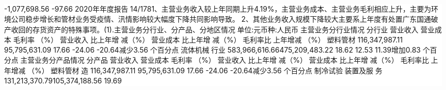 -1,077,698.56
-97.66
2020年年度报告
14/1781、主营业务收入较上年同期上升4.19%，主营业务成本、主营业务毛利相应上升，主要为环
境公司稳步增长和管材业务受疫情、汛情影响较大幅度下降共同影响导致。
2、其他业务收入规模下降较大主要系上年度有处置广东国通破产收回的存货资产的特殊事项。(1).主营业务分行业、分产品、分地区情况
单位:元币种:人民币
主营业务分行业情况
分行业
营业收入
营业成本
毛利率
（%）
营业收入
比上年增
减（%）
营业成本
比上年增
减（%）
毛利率比
上年增减
（%）
塑料管材
116,347,987.11
95,795,631.09
17.66
-24.06
-20.64减少3.56
个百分点
流体机械
行业
583,966,616.66475,209,483.22
18.62
12.53
11.39增加0.83
个百分点
主营业务分产品情况
分产品
营业收入
营业成本
毛利率
（%）
营业收入
比上年增
减（%）
营业成本
比上年增
减（%）
毛利率比
上年增减
（%）
塑料管材
造
116,347,987.11
95,795,631.09
17.66
-24.06
-20.64减少3.56
个百分点
制冷试验
装置及服
务
131,213,370.79105,374,188.56
19.69